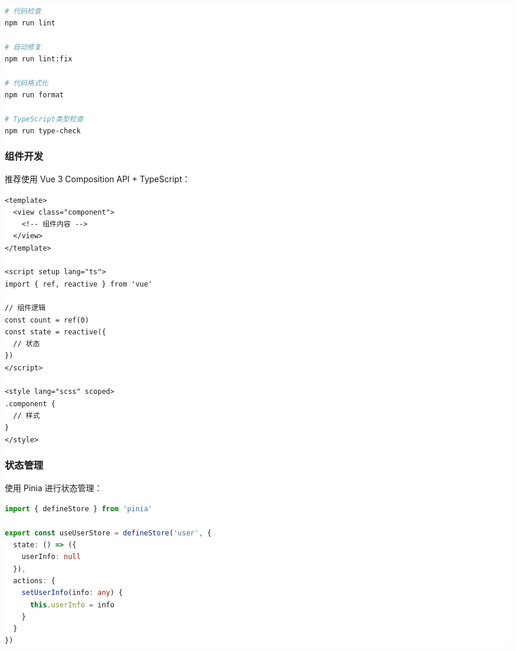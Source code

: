 ```bash
# 代码检查
npm run lint

# 自动修复
npm run lint:fix

# 代码格式化
npm run format

# TypeScript类型检查
npm run type-check
```

### 组件开发

推荐使用 Vue 3 Composition API + TypeScript：

```vue
<template>
  <view class="component">
    <!-- 组件内容 -->
  </view>
</template>

<script setup lang="ts">
import { ref, reactive } from 'vue'

// 组件逻辑
const count = ref(0)
const state = reactive({
  // 状态
})
</script>

<style lang="scss" scoped>
.component {
  // 样式
}
</style>
```

### 状态管理

使用 Pinia 进行状态管理：

```typescript
import { defineStore } from 'pinia'

export const useUserStore = defineStore('user', {
  state: () => ({
    userInfo: null
  }),
  actions: {
    setUserInfo(info: any) {
      this.userInfo = info
    }
  }
})
```
